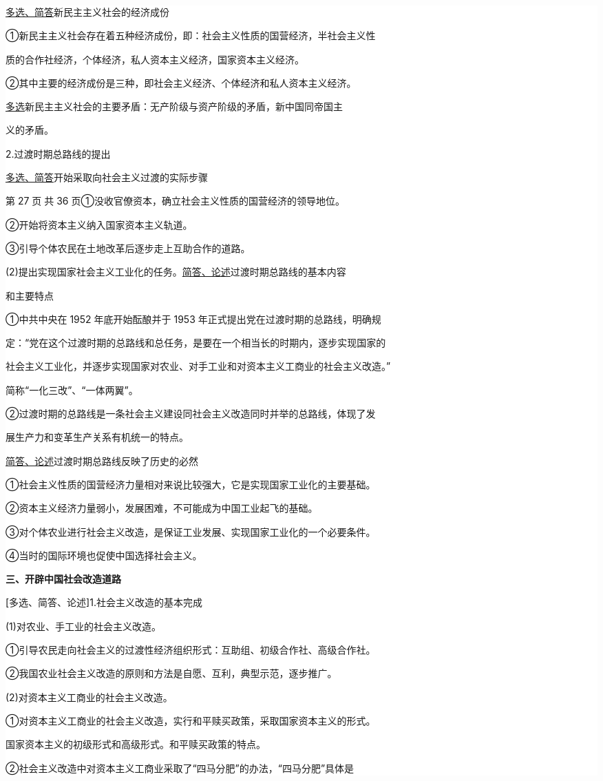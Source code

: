 [多选、简答](2)新民主主义社会的经济成份 

①新民主主义社会存在着五种经济成份，即：社会主义性质的国营经济，半社会主义性 

质的合作社经济，个体经济，私人资本主义经济，国家资本主义经济。 

②其中主要的经济成份是三种，即社会主义经济、个体经济和私人资本主义经济。 

[多选](3)新民主主义社会的主要矛盾：无产阶级与资产阶级的矛盾，新中国同帝国主 

义的矛盾。 

2.过渡时期总路线的提出 

[多选、简答](1)开始采取向社会主义过渡的实际步骤 

第 27 页 共 36 页①没收官僚资本，确立社会主义性质的国营经济的领导地位。 

②开始将资本主义纳入国家资本主义轨道。 

③引导个体农民在土地改革后逐步走上互助合作的道路。 

(2)提出实现国家社会主义工业化的任务。[简答、论述](3)过渡时期总路线的基本内容 

和主要特点 

①中共中央在 1952 年底开始酝酿并于 1953 年正式提出党在过渡时期的总路线，明确规 

定：“党在这个过渡时期的总路线和总任务，是要在一个相当长的时期内，逐步实现国家的 

社会主义工业化，并逐步实现国家对农业、对手工业和对资本主义工商业的社会主义改造。” 

简称“一化三改”、“一体两翼”。 

②过渡时期的总路线是一条社会主义建设同社会主义改造同时并举的总路线，体现了发 

展生产力和变革生产关系有机统一的特点。 

[简答、论述](4)过渡时期总路线反映了历史的必然 

①社会主义性质的国营经济力量相对来说比较强大，它是实现国家工业化的主要基础。 

②资本主义经济力量弱小，发展困难，不可能成为中国工业起飞的基础。 

③对个体农业进行社会主义改造，是保证工业发展、实现国家工业化的一个必要条件。 

④当时的国际环境也促使中国选择社会主义。 

**三、开辟中国社会改造道路** 

[多选、简答、论述]1.社会主义改造的基本完成 

(1)对农业、手工业的社会主义改造。 

①引导农民走向社会主义的过渡性经济组织形式：互助组、初级合作社、高级合作社。 

②我国农业社会主义改造的原则和方法是自愿、互利，典型示范，逐步推广。 

(2)对资本主义工商业的社会主义改造。 

①对资本主义工商业的社会主义改造，实行和平赎买政策，采取国家资本主义的形式。 

国家资本主义的初级形式和高级形式。和平赎买政策的特点。 

②社会主义改造中对资本主义工商业采取了“四马分肥”的办法，“四马分肥”具体是 
